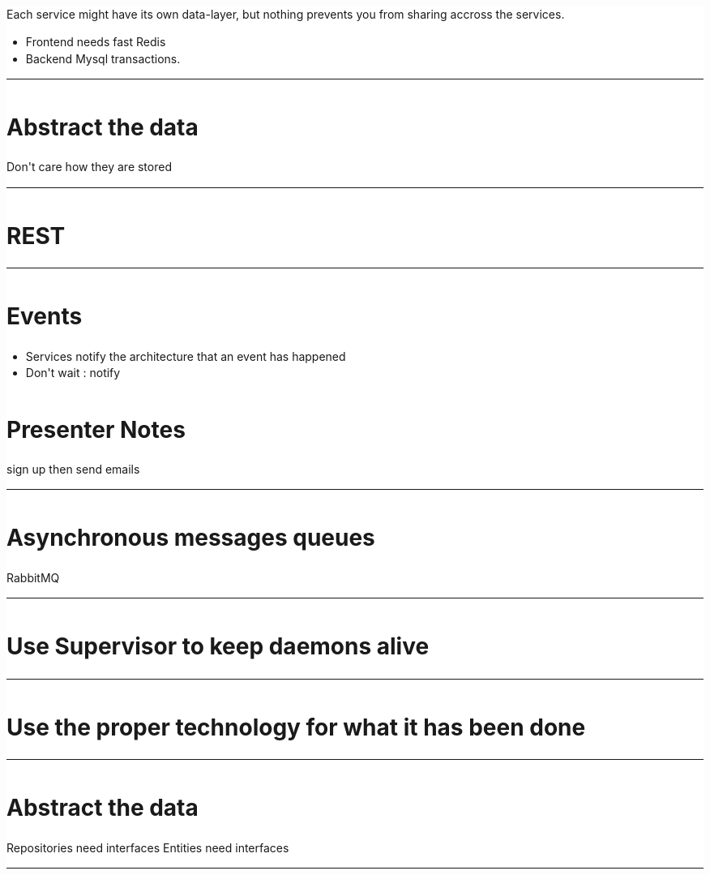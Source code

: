 Each service might have its own data-layer, but nothing prevents you from sharing accross the services.

- Frontend needs fast Redis
- Backend Mysql transactions.

---

# Abstract the data

Don't care how they are stored

---

# REST

---

# Events

- Services notify the architecture that an event has happened
- Don't wait : notify

# Presenter Notes

sign up then send emails

---

# Asynchronous messages queues

RabbitMQ

---

# Use Supervisor to keep daemons alive

---

# Use the proper technology for what it has been done

---

# Abstract the data

Repositories need interfaces
Entities need interfaces

---